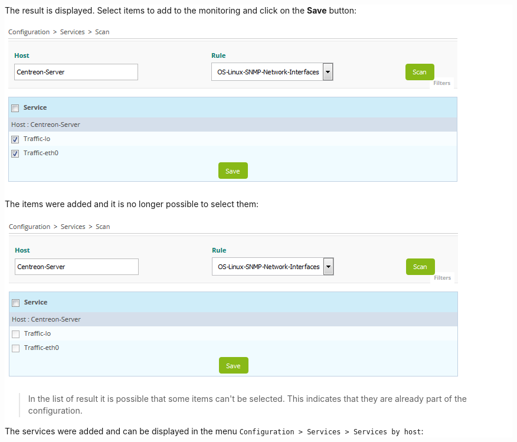 The result is displayed. Select items to add to the monitoring and click on the
**Save** button:

![image](../../assets/configuration/autodisco/manual_scan_result.png)

The items were added and it is no longer possible to select them:

![image](../../assets/configuration/autodisco/manual_scan_added.png)

> In the list of result it is possible that some items can't be selected. This
> indicates that they are already part of the configuration.

The services were added and can be displayed in the menu `Configuration >
Services > Services by host`:
